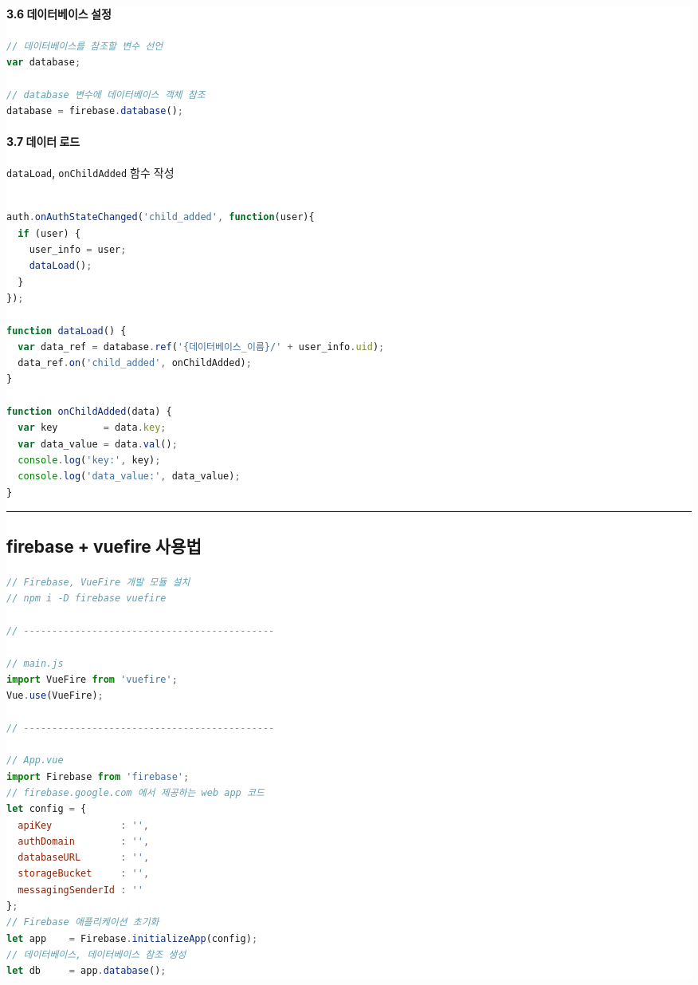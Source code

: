 #### 3.6 데이터베이스 설정

```js
// 데이터베이스를 참조할 변수 선언
var database;

// database 변수에 데이터베이스 객체 참조
database = firebase.database();
```

#### 3.7 데이터 로드

`dataLoad`, `onChildAdded` 함수 작성

```js

auth.onAuthStateChanged('child_added', function(user){
  if (user) {
    user_info = user;
    dataLoad();
  }
});

function dataLoad() {
  var data_ref = database.ref('{데이터베이스_이름}/' + user_info.uid);
  data_ref.on('child_added', onChildAdded);
}

function onChildAdded(data) {
  var key        = data.key;
  var data_value = data.val();
  console.log('key:', key);
  console.log('data_value:', data_value);
}
```

---------------------------------------------------

## firebase + vuefire 사용법

```js
// Firebase, VueFire 개발 모듈 설치
// npm i -D firebase vuefire

// --------------------------------------------

// main.js
import VueFire from 'vuefire';
Vue.use(VueFire);

// --------------------------------------------

// App.vue
import Firebase from 'firebase';
// firebase.google.com 에서 제공하는 web app 코드
let config = {
  apiKey            : '',
  authDomain        : '',
  databaseURL       : '',
  storageBucket     : '',
  messagingSenderId : ''
};
// Firebase 애플리케이션 초기화
let app    = Firebase.initializeApp(config);
// 데이터베이스, 데이터베이스 참조 생성
let db     = app.database();
```